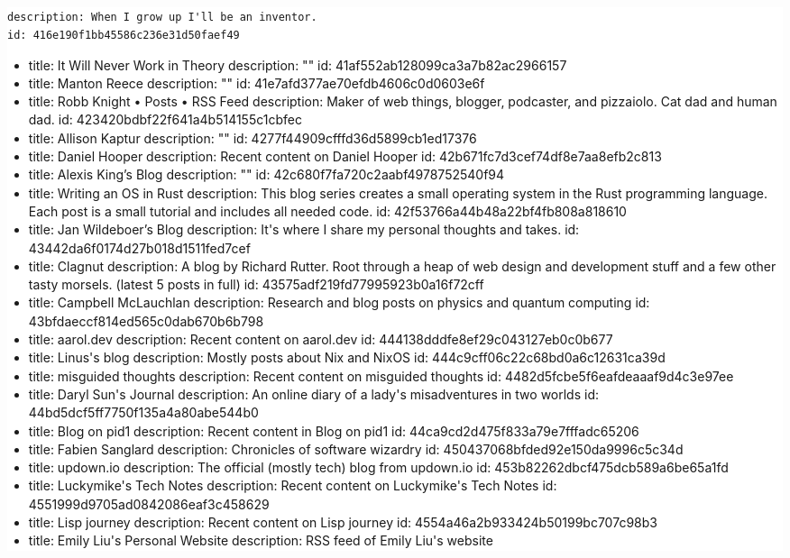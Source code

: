     description: When I grow up I'll be an inventor.
    id: 416e190f1bb45586c236e31d50faef49
  - title: It Will Never Work in Theory
    description: ""
    id: 41af552ab128099ca3a7b82ac2966157
  - title: Manton Reece
    description: ""
    id: 41e7afd377ae70efdb4606c0d0603e6f
  - title: Robb Knight • Posts • RSS Feed
    description: Maker of web things, blogger, podcaster, and pizzaiolo. Cat dad and
      human dad.
    id: 423420bdbf22f641a4b514155c1cbfec
  - title: Allison Kaptur
    description: ""
    id: 4277f44909cfffd36d5899cb1ed17376
  - title: Daniel Hooper
    description: Recent content on Daniel Hooper
    id: 42b671fc7d3cef74df8e7aa8efb2c813
  - title: Alexis King’s Blog
    description: ""
    id: 42c680f7fa720c2aabf4978752540f94
  - title: Writing an OS in Rust
    description: This blog series creates a small operating system in the Rust programming
      language. Each post is a small tutorial and includes all needed code.
    id: 42f53766a44b48a22bf4fb808a818610
  - title: Jan Wildeboer’s Blog
    description: It's where I share my personal thoughts and takes.
    id: 43442da6f0174d27b018d1511fed7cef
  - title: Clagnut
    description: A blog by Richard Rutter. Root through a heap of web design and development
      stuff and a few other tasty morsels. (latest 5 posts in full)
    id: 43575adf219fd77995923b0a16f72cff
  - title: Campbell McLauchlan
    description: Research and blog posts on physics and quantum computing
    id: 43bfdaeccf814ed565c0dab670b6b798
  - title: aarol.dev
    description: Recent content on aarol.dev
    id: 444138dddfe8ef29c043127eb0c0b677
  - title: Linus's blog
    description: Mostly posts about Nix and NixOS
    id: 444c9cff06c22c68bd0a6c12631ca39d
  - title: misguided thoughts
    description: Recent content on misguided thoughts
    id: 4482d5fcbe5f6eafdeaaaf9d4c3e97ee
  - title: Daryl Sun's Journal
    description: An online diary of a lady's misadventures in two worlds
    id: 44bd5dcf5ff7750f135a4a80abe544b0
  - title: Blog on pid1
    description: Recent content in Blog on pid1
    id: 44ca9cd2d475f833a79e7fffadc65206
  - title: Fabien Sanglard
    description: Chronicles of software wizardry
    id: 450437068bfded92e150da9996c5c34d
  - title: updown.io
    description: The official (mostly tech) blog from updown.io
    id: 453b82262dbcf475dcb589a6be65a1fd
  - title: Luckymike's Tech Notes
    description: Recent content on Luckymike's Tech Notes
    id: 4551999d9705ad0842086eaf3c458629
  - title: Lisp journey
    description: Recent content on Lisp journey
    id: 4554a46a2b933424b50199bc707c98b3
  - title: Emily Liu's Personal Website
    description: RSS feed of Emily Liu's website